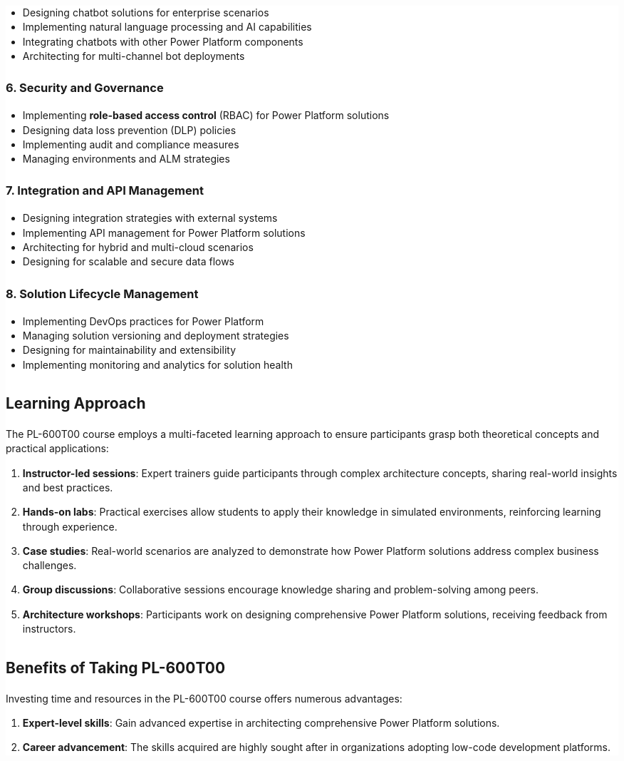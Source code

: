 - Designing chatbot solutions for enterprise scenarios
- Implementing natural language processing and AI capabilities
- Integrating chatbots with other Power Platform components
- Architecting for multi-channel bot deployments

### 6. Security and Governance

- Implementing **role-based access control** (RBAC) for Power Platform solutions
- Designing data loss prevention (DLP) policies
- Implementing audit and compliance measures
- Managing environments and ALM strategies

### 7. Integration and API Management

- Designing integration strategies with external systems
- Implementing API management for Power Platform solutions
- Architecting for hybrid and multi-cloud scenarios
- Designing for scalable and secure data flows

### 8. Solution Lifecycle Management

- Implementing DevOps practices for Power Platform
- Managing solution versioning and deployment strategies
- Designing for maintainability and extensibility
- Implementing monitoring and analytics for solution health

## Learning Approach

The PL-600T00 course employs a multi-faceted learning approach to ensure participants grasp both theoretical concepts and practical applications:

1. **Instructor-led sessions**: Expert trainers guide participants through complex architecture concepts, sharing real-world insights and best practices.

2. **Hands-on labs**: Practical exercises allow students to apply their knowledge in simulated environments, reinforcing learning through experience.

3. **Case studies**: Real-world scenarios are analyzed to demonstrate how Power Platform solutions address complex business challenges.

4. **Group discussions**: Collaborative sessions encourage knowledge sharing and problem-solving among peers.

5. **Architecture workshops**: Participants work on designing comprehensive Power Platform solutions, receiving feedback from instructors.

## Benefits of Taking PL-600T00

Investing time and resources in the PL-600T00 course offers numerous advantages:

1. **Expert-level skills**: Gain advanced expertise in architecting comprehensive Power Platform solutions.

2. **Career advancement**: The skills acquired are highly sought after in organizations adopting low-code development platforms.

